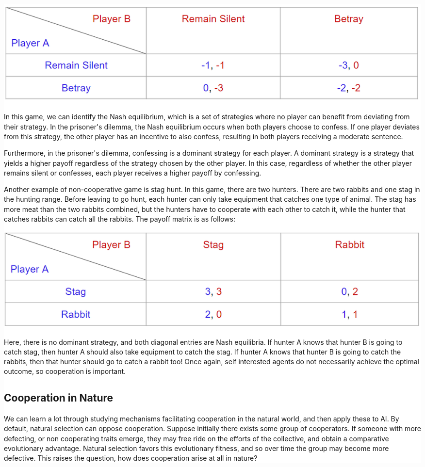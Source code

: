 ![](img/prisoner.png#center)

In this game, we can identify the Nash equilibrium, which is a set of strategies where no player can benefit from deviating from their strategy. In the prisoner's dilemma, the Nash equilibrium occurs when both players choose to confess. If one player deviates from this strategy, the other player has an incentive to also confess, resulting in both players receiving a moderate sentence. 

Furthermore, in the prisoner's dilemma, confessing is a dominant strategy for each player. A dominant strategy is a strategy that yields a higher payoff regardless of the strategy chosen by the other player. In this case, regardless of whether the other player remains silent or confesses, each player receives a higher payoff by confessing. 

Another example of non-cooperative game is stag hunt. In this game, there are two hunters. There are two rabbits and one stag in the hunting range. Before leaving to go hunt, each hunter can only take equipment that catches one type of animal. The stag has more meat than the two rabbits combined, but the hunters have to cooperate with each other to catch it, while the hunter that catches rabbits can catch all the rabbits. The payoff matrix is as follows:

![](img/stag.png#center)

Here, there is no dominant strategy, and both diagonal entries are Nash equilibria. If hunter A knows that hunter B is going to catch stag, then hunter A should also take equipment to catch the stag. If hunter A knows that hunter B is going to catch the rabbits, then that hunter should go to catch a rabbit too! Once again, self interested agents do not necessarily achieve the optimal outcome, so cooperation is important.

## Cooperation in Nature

We can learn a lot through studying mechanisms facilitating cooperation in the natural world, and then apply these to AI. By default, natural selection can oppose cooperation. Suppose initially there exists some group of cooperators. If someone with more defecting, or non cooperating traits emerge, they may free ride on the efforts of the collective, and obtain a comparative evolutionary advantage. Natural selection favors this evolutionary fitness, and so over time the group may become more defective. This raises the question, how does cooperation arise at all in nature?
